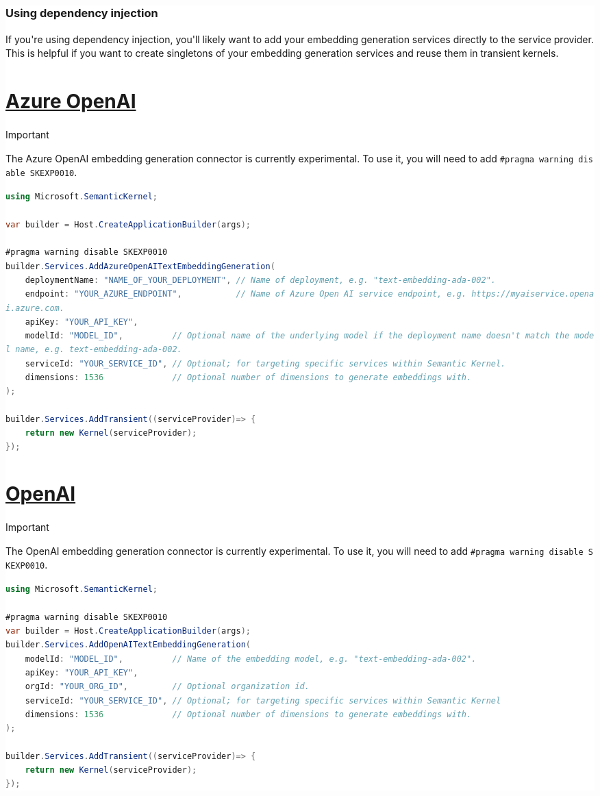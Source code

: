
### Using dependency injection

If you're using dependency injection, you'll likely want to add your embedding generation services directly to the service provider. This is helpful if you want to create singletons of your embedding generation services and reuse them in transient kernels.

# [Azure OpenAI](#tab/csharp-AzureOpenAI)

> [!IMPORTANT]
> The Azure OpenAI embedding generation connector is currently experimental. To use it, you will need to add `#pragma warning disable SKEXP0010`.

```csharp
using Microsoft.SemanticKernel;

var builder = Host.CreateApplicationBuilder(args);

#pragma warning disable SKEXP0010
builder.Services.AddAzureOpenAITextEmbeddingGeneration(
    deploymentName: "NAME_OF_YOUR_DEPLOYMENT", // Name of deployment, e.g. "text-embedding-ada-002".
    endpoint: "YOUR_AZURE_ENDPOINT",           // Name of Azure Open AI service endpoint, e.g. https://myaiservice.openai.azure.com.
    apiKey: "YOUR_API_KEY",
    modelId: "MODEL_ID",          // Optional name of the underlying model if the deployment name doesn't match the model name, e.g. text-embedding-ada-002.
    serviceId: "YOUR_SERVICE_ID", // Optional; for targeting specific services within Semantic Kernel.
    dimensions: 1536              // Optional number of dimensions to generate embeddings with.
);

builder.Services.AddTransient((serviceProvider)=> {
    return new Kernel(serviceProvider);
});
```

# [OpenAI](#tab/csharp-OpenAI)

> [!IMPORTANT]
> The OpenAI embedding generation connector is currently experimental. To use it, you will need to add `#pragma warning disable SKEXP0010`.

```csharp
using Microsoft.SemanticKernel;

#pragma warning disable SKEXP0010
var builder = Host.CreateApplicationBuilder(args);
builder.Services.AddOpenAITextEmbeddingGeneration(
    modelId: "MODEL_ID",          // Name of the embedding model, e.g. "text-embedding-ada-002".
    apiKey: "YOUR_API_KEY",
    orgId: "YOUR_ORG_ID",         // Optional organization id.
    serviceId: "YOUR_SERVICE_ID", // Optional; for targeting specific services within Semantic Kernel
    dimensions: 1536              // Optional number of dimensions to generate embeddings with.
);

builder.Services.AddTransient((serviceProvider)=> {
    return new Kernel(serviceProvider);
});
```
